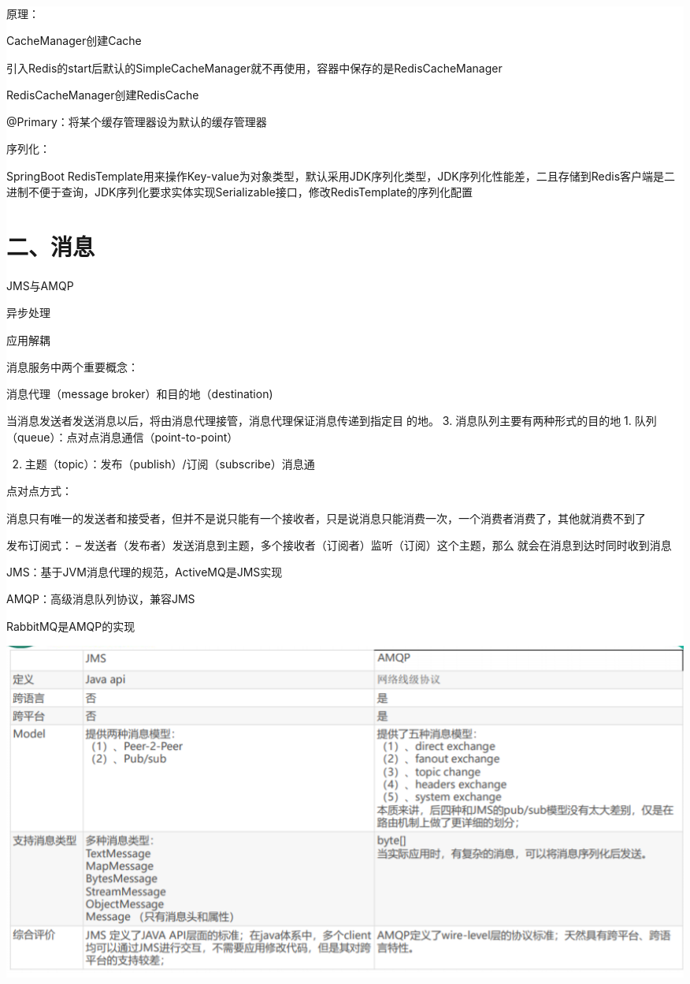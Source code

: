 原理：

CacheManager创建Cache

引入Redis的start后默认的SimpleCacheManager就不再使用，容器中保存的是RedisCacheManager

RedisCacheManager创建RedisCache

@Primary：将某个缓存管理器设为默认的缓存管理器



序列化：

SpringBoot RedisTemplate用来操作Key-value为对象类型，默认采用JDK序列化类型，JDK序列化性能差，二且存储到Redis客户端是二进制不便于查询，JDK序列化要求实体实现Serializable接口，修改RedisTemplate的序列化配置



#  二、消息 

JMS与AMQP

异步处理



应用解耦

消息服务中两个重要概念：

消息代理（message broker）和目的地（destination)

当消息发送者发送消息以后，将由消息代理接管，消息代理保证消息传递到指定目 的地。 3. 消息队列主要有两种形式的目的地 1. 队列（queue）：点对点消息通信（point-to-point） 

2. 主题（topic）：发布（publish）/订阅（subscribe）消息通

点对点方式：

消息只有唯一的发送者和接受者，但并不是说只能有一个接收者，只是说消息只能消费一次，一个消费者消费了，其他就消费不到了

发布订阅式： – 发送者（发布者）发送消息到主题，多个接收者（订阅者）监听（订阅）这个主题，那么 就会在消息到达时同时收到消息



JMS：基于JVM消息代理的规范，ActiveMQ是JMS实现

AMQP：高级消息队列协议，兼容JMS

RabbitMQ是AMQP的实现

![image-20201227162213254](media/image-20201227162213254.png)
